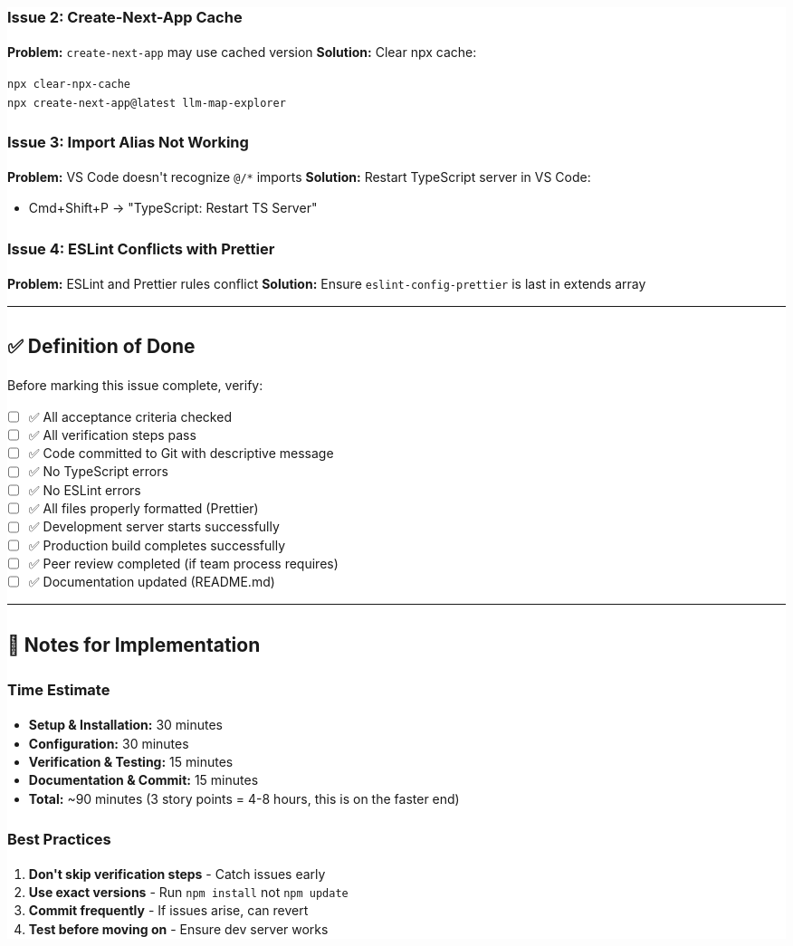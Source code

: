 ### Issue 2: Create-Next-App Cache
**Problem:** `create-next-app` may use cached version
**Solution:** Clear npx cache:
```bash
npx clear-npx-cache
npx create-next-app@latest llm-map-explorer
```

### Issue 3: Import Alias Not Working
**Problem:** VS Code doesn't recognize `@/*` imports
**Solution:** Restart TypeScript server in VS Code:
- Cmd+Shift+P → "TypeScript: Restart TS Server"

### Issue 4: ESLint Conflicts with Prettier
**Problem:** ESLint and Prettier rules conflict
**Solution:** Ensure `eslint-config-prettier` is last in extends array

---

## ✅ Definition of Done

Before marking this issue complete, verify:

- [ ] ✅ All acceptance criteria checked
- [ ] ✅ All verification steps pass
- [ ] ✅ Code committed to Git with descriptive message
- [ ] ✅ No TypeScript errors
- [ ] ✅ No ESLint errors
- [ ] ✅ All files properly formatted (Prettier)
- [ ] ✅ Development server starts successfully
- [ ] ✅ Production build completes successfully
- [ ] ✅ Peer review completed (if team process requires)
- [ ] ✅ Documentation updated (README.md)

---

## 📝 Notes for Implementation

### Time Estimate
- **Setup & Installation:** 30 minutes
- **Configuration:** 30 minutes
- **Verification & Testing:** 15 minutes
- **Documentation & Commit:** 15 minutes
- **Total:** ~90 minutes (3 story points = 4-8 hours, this is on the faster end)

### Best Practices
1. **Don't skip verification steps** - Catch issues early
2. **Use exact versions** - Run `npm install` not `npm update`
3. **Commit frequently** - If issues arise, can revert
4. **Test before moving on** - Ensure dev server works
